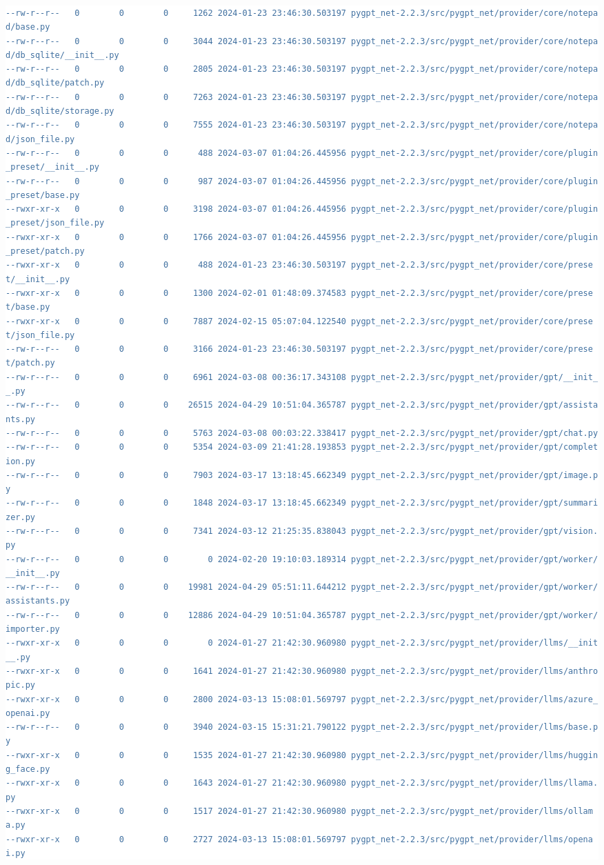 ```diff
--rw-r--r--   0        0        0     1262 2024-01-23 23:46:30.503197 pygpt_net-2.2.3/src/pygpt_net/provider/core/notepad/base.py
--rw-r--r--   0        0        0     3044 2024-01-23 23:46:30.503197 pygpt_net-2.2.3/src/pygpt_net/provider/core/notepad/db_sqlite/__init__.py
--rw-r--r--   0        0        0     2805 2024-01-23 23:46:30.503197 pygpt_net-2.2.3/src/pygpt_net/provider/core/notepad/db_sqlite/patch.py
--rw-r--r--   0        0        0     7263 2024-01-23 23:46:30.503197 pygpt_net-2.2.3/src/pygpt_net/provider/core/notepad/db_sqlite/storage.py
--rw-r--r--   0        0        0     7555 2024-01-23 23:46:30.503197 pygpt_net-2.2.3/src/pygpt_net/provider/core/notepad/json_file.py
--rw-r--r--   0        0        0      488 2024-03-07 01:04:26.445956 pygpt_net-2.2.3/src/pygpt_net/provider/core/plugin_preset/__init__.py
--rw-r--r--   0        0        0      987 2024-03-07 01:04:26.445956 pygpt_net-2.2.3/src/pygpt_net/provider/core/plugin_preset/base.py
--rwxr-xr-x   0        0        0     3198 2024-03-07 01:04:26.445956 pygpt_net-2.2.3/src/pygpt_net/provider/core/plugin_preset/json_file.py
--rwxr-xr-x   0        0        0     1766 2024-03-07 01:04:26.445956 pygpt_net-2.2.3/src/pygpt_net/provider/core/plugin_preset/patch.py
--rwxr-xr-x   0        0        0      488 2024-01-23 23:46:30.503197 pygpt_net-2.2.3/src/pygpt_net/provider/core/preset/__init__.py
--rwxr-xr-x   0        0        0     1300 2024-02-01 01:48:09.374583 pygpt_net-2.2.3/src/pygpt_net/provider/core/preset/base.py
--rwxr-xr-x   0        0        0     7887 2024-02-15 05:07:04.122540 pygpt_net-2.2.3/src/pygpt_net/provider/core/preset/json_file.py
--rw-r--r--   0        0        0     3166 2024-01-23 23:46:30.503197 pygpt_net-2.2.3/src/pygpt_net/provider/core/preset/patch.py
--rw-r--r--   0        0        0     6961 2024-03-08 00:36:17.343108 pygpt_net-2.2.3/src/pygpt_net/provider/gpt/__init__.py
--rw-r--r--   0        0        0    26515 2024-04-29 10:51:04.365787 pygpt_net-2.2.3/src/pygpt_net/provider/gpt/assistants.py
--rw-r--r--   0        0        0     5763 2024-03-08 00:03:22.338417 pygpt_net-2.2.3/src/pygpt_net/provider/gpt/chat.py
--rw-r--r--   0        0        0     5354 2024-03-09 21:41:28.193853 pygpt_net-2.2.3/src/pygpt_net/provider/gpt/completion.py
--rw-r--r--   0        0        0     7903 2024-03-17 13:18:45.662349 pygpt_net-2.2.3/src/pygpt_net/provider/gpt/image.py
--rw-r--r--   0        0        0     1848 2024-03-17 13:18:45.662349 pygpt_net-2.2.3/src/pygpt_net/provider/gpt/summarizer.py
--rw-r--r--   0        0        0     7341 2024-03-12 21:25:35.838043 pygpt_net-2.2.3/src/pygpt_net/provider/gpt/vision.py
--rw-r--r--   0        0        0        0 2024-02-20 19:10:03.189314 pygpt_net-2.2.3/src/pygpt_net/provider/gpt/worker/__init__.py
--rw-r--r--   0        0        0    19981 2024-04-29 05:51:11.644212 pygpt_net-2.2.3/src/pygpt_net/provider/gpt/worker/assistants.py
--rw-r--r--   0        0        0    12886 2024-04-29 10:51:04.365787 pygpt_net-2.2.3/src/pygpt_net/provider/gpt/worker/importer.py
--rwxr-xr-x   0        0        0        0 2024-01-27 21:42:30.960980 pygpt_net-2.2.3/src/pygpt_net/provider/llms/__init__.py
--rwxr-xr-x   0        0        0     1641 2024-01-27 21:42:30.960980 pygpt_net-2.2.3/src/pygpt_net/provider/llms/anthropic.py
--rwxr-xr-x   0        0        0     2800 2024-03-13 15:08:01.569797 pygpt_net-2.2.3/src/pygpt_net/provider/llms/azure_openai.py
--rw-r--r--   0        0        0     3940 2024-03-15 15:31:21.790122 pygpt_net-2.2.3/src/pygpt_net/provider/llms/base.py
--rwxr-xr-x   0        0        0     1535 2024-01-27 21:42:30.960980 pygpt_net-2.2.3/src/pygpt_net/provider/llms/hugging_face.py
--rwxr-xr-x   0        0        0     1643 2024-01-27 21:42:30.960980 pygpt_net-2.2.3/src/pygpt_net/provider/llms/llama.py
--rwxr-xr-x   0        0        0     1517 2024-01-27 21:42:30.960980 pygpt_net-2.2.3/src/pygpt_net/provider/llms/ollama.py
--rwxr-xr-x   0        0        0     2727 2024-03-13 15:08:01.569797 pygpt_net-2.2.3/src/pygpt_net/provider/llms/openai.py
```